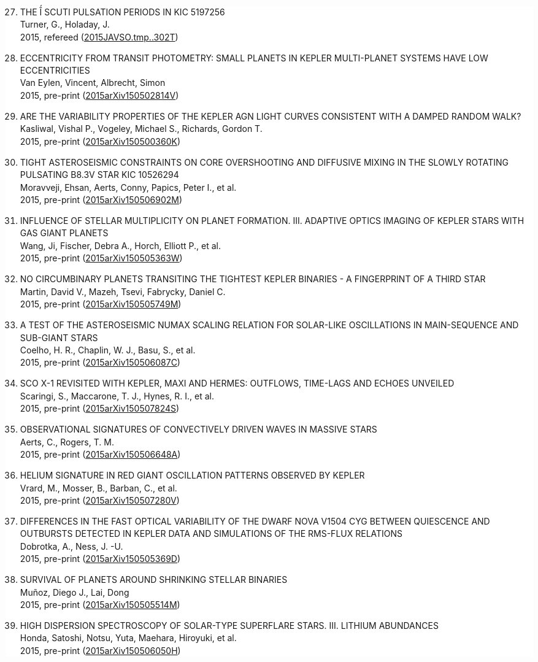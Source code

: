 27. THE Î́ SCUTI PULSATION PERIODS IN KIC 5197256  
Turner, G., Holaday, J.    
2015, refereed ([2015JAVSO.tmp..302T](http://adsabs.harvard.edu/abs/2015JAVSO.tmp..302T))  

28. ECCENTRICITY FROM TRANSIT PHOTOMETRY: SMALL PLANETS IN KEPLER MULTI-PLANET SYSTEMS HAVE LOW ECCENTRICITIES  
Van Eylen, Vincent, Albrecht, Simon    
2015, pre-print ([2015arXiv150502814V](http://adsabs.harvard.edu/abs/2015arXiv150502814V))  

29. ARE THE VARIABILITY PROPERTIES OF THE KEPLER AGN LIGHT CURVES CONSISTENT WITH A DAMPED RANDOM WALK?  
Kasliwal, Vishal P., Vogeley, Michael S., Richards, Gordon T.    
2015, pre-print ([2015arXiv150500360K](http://adsabs.harvard.edu/abs/2015arXiv150500360K))  

30. TIGHT ASTEROSEISMIC CONSTRAINTS ON CORE OVERSHOOTING AND DIFFUSIVE MIXING IN THE SLOWLY ROTATING PULSATING B8.3V STAR KIC 10526294  
Moravveji, Ehsan, Aerts, Conny, Papics, Peter I., et al.    
2015, pre-print ([2015arXiv150506902M](http://adsabs.harvard.edu/abs/2015arXiv150506902M))  

31. INFLUENCE OF STELLAR MULTIPLICITY ON PLANET FORMATION. III. ADAPTIVE OPTICS IMAGING OF KEPLER STARS WITH GAS GIANT PLANETS  
Wang, Ji, Fischer, Debra A., Horch, Elliott P., et al.    
2015, pre-print ([2015arXiv150505363W](http://adsabs.harvard.edu/abs/2015arXiv150505363W))  

32. NO CIRCUMBINARY PLANETS TRANSITING THE TIGHTEST KEPLER BINARIES - A FINGERPRINT OF A THIRD STAR  
Martin, David V., Mazeh, Tsevi, Fabrycky, Daniel C.    
2015, pre-print ([2015arXiv150505749M](http://adsabs.harvard.edu/abs/2015arXiv150505749M))  

33. A TEST OF THE ASTEROSEISMIC NUMAX SCALING RELATION FOR SOLAR-LIKE OSCILLATIONS IN MAIN-SEQUENCE AND SUB-GIANT STARS  
Coelho, H. R., Chaplin, W. J., Basu, S., et al.    
2015, pre-print ([2015arXiv150506087C](http://adsabs.harvard.edu/abs/2015arXiv150506087C))  

34. SCO X-1 REVISITED WITH KEPLER, MAXI AND HERMES: OUTFLOWS, TIME-LAGS AND ECHOES UNVEILED  
Scaringi, S., Maccarone, T. J., Hynes, R. I., et al.    
2015, pre-print ([2015arXiv150507824S](http://adsabs.harvard.edu/abs/2015arXiv150507824S))  

35. OBSERVATIONAL SIGNATURES OF CONVECTIVELY DRIVEN WAVES IN MASSIVE STARS  
Aerts, C., Rogers, T. M.    
2015, pre-print ([2015arXiv150506648A](http://adsabs.harvard.edu/abs/2015arXiv150506648A))  

36. HELIUM SIGNATURE IN RED GIANT OSCILLATION PATTERNS OBSERVED BY KEPLER  
Vrard, M., Mosser, B., Barban, C., et al.    
2015, pre-print ([2015arXiv150507280V](http://adsabs.harvard.edu/abs/2015arXiv150507280V))  

37. DIFFERENCES IN THE FAST OPTICAL VARIABILITY OF THE DWARF NOVA V1504 CYG BETWEEN QUIESCENCE AND OUTBURSTS DETECTED IN KEPLER DATA AND SIMULATIONS OF THE RMS-FLUX RELATIONS  
Dobrotka, A., Ness, J. -U.    
2015, pre-print ([2015arXiv150505369D](http://adsabs.harvard.edu/abs/2015arXiv150505369D))  

38. SURVIVAL OF PLANETS AROUND SHRINKING STELLAR BINARIES  
Muñoz, Diego J., Lai, Dong    
2015, pre-print ([2015arXiv150505514M](http://adsabs.harvard.edu/abs/2015arXiv150505514M))  

39. HIGH DISPERSION SPECTROSCOPY OF SOLAR-TYPE SUPERFLARE STARS. III. LITHIUM ABUNDANCES  
Honda, Satoshi, Notsu, Yuta, Maehara, Hiroyuki, et al.    
2015, pre-print ([2015arXiv150506050H](http://adsabs.harvard.edu/abs/2015arXiv150506050H))  

